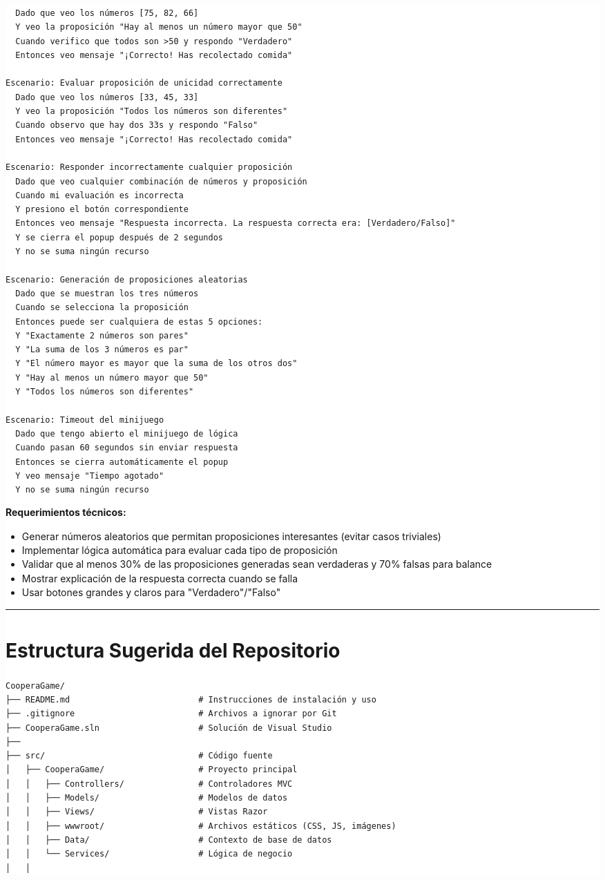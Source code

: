 ```
  Dado que veo los números [75, 82, 66]
  Y veo la proposición "Hay al menos un número mayor que 50"
  Cuando verifico que todos son >50 y respondo "Verdadero"
  Entonces veo mensaje "¡Correcto! Has recolectado comida"

Escenario: Evaluar proposición de unicidad correctamente
  Dado que veo los números [33, 45, 33]
  Y veo la proposición "Todos los números son diferentes"
  Cuando observo que hay dos 33s y respondo "Falso"
  Entonces veo mensaje "¡Correcto! Has recolectado comida"

Escenario: Responder incorrectamente cualquier proposición
  Dado que veo cualquier combinación de números y proposición
  Cuando mi evaluación es incorrecta
  Y presiono el botón correspondiente
  Entonces veo mensaje "Respuesta incorrecta. La respuesta correcta era: [Verdadero/Falso]"
  Y se cierra el popup después de 2 segundos
  Y no se suma ningún recurso

Escenario: Generación de proposiciones aleatorias
  Dado que se muestran los tres números
  Cuando se selecciona la proposición
  Entonces puede ser cualquiera de estas 5 opciones:
  Y "Exactamente 2 números son pares"
  Y "La suma de los 3 números es par"
  Y "El número mayor es mayor que la suma de los otros dos"
  Y "Hay al menos un número mayor que 50"
  Y "Todos los números son diferentes"

Escenario: Timeout del minijuego
  Dado que tengo abierto el minijuego de lógica
  Cuando pasan 60 segundos sin enviar respuesta
  Entonces se cierra automáticamente el popup
  Y veo mensaje "Tiempo agotado"
  Y no se suma ningún recurso
```

**Requerimientos técnicos:**
- Generar números aleatorios que permitan proposiciones interesantes (evitar casos triviales)
- Implementar lógica automática para evaluar cada tipo de proposición
- Validar que al menos 30% de las proposiciones generadas sean verdaderas y 70% falsas para balance
- Mostrar explicación de la respuesta correcta cuando se falla
- Usar botones grandes y claros para "Verdadero"/"Falso"

---

# Estructura Sugerida del Repositorio

```
CooperaGame/
├── README.md                          # Instrucciones de instalación y uso
├── .gitignore                         # Archivos a ignorar por Git
├── CooperaGame.sln                    # Solución de Visual Studio
├── 
├── src/                               # Código fuente
│   ├── CooperaGame/                   # Proyecto principal
│   │   ├── Controllers/               # Controladores MVC
│   │   ├── Models/                    # Modelos de datos
│   │   ├── Views/                     # Vistas Razor
│   │   ├── wwwroot/                   # Archivos estáticos (CSS, JS, imágenes)
│   │   ├── Data/                      # Contexto de base de datos
│   │   └── Services/                  # Lógica de negocio
│   │
```